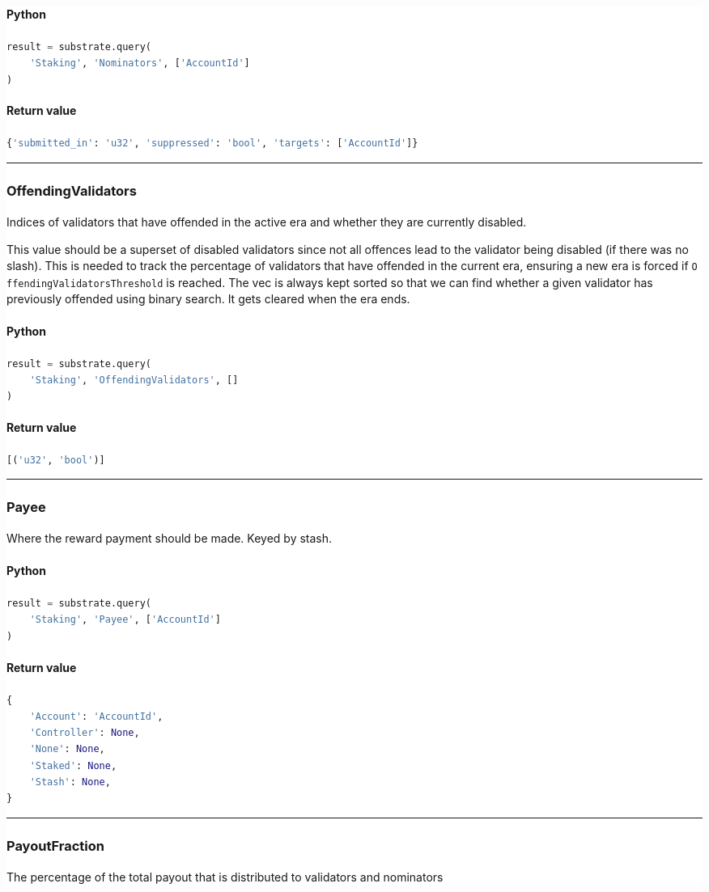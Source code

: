 #### Python
```python
result = substrate.query(
    'Staking', 'Nominators', ['AccountId']
)
```

#### Return value
```python
{'submitted_in': 'u32', 'suppressed': 'bool', 'targets': ['AccountId']}
```
---------
### OffendingValidators
 Indices of validators that have offended in the active era and whether they are currently
 disabled.

 This value should be a superset of disabled validators since not all offences lead to the
 validator being disabled (if there was no slash). This is needed to track the percentage of
 validators that have offended in the current era, ensuring a new era is forced if
 `OffendingValidatorsThreshold` is reached. The vec is always kept sorted so that we can find
 whether a given validator has previously offended using binary search. It gets cleared when
 the era ends.

#### Python
```python
result = substrate.query(
    'Staking', 'OffendingValidators', []
)
```

#### Return value
```python
[('u32', 'bool')]
```
---------
### Payee
 Where the reward payment should be made. Keyed by stash.

#### Python
```python
result = substrate.query(
    'Staking', 'Payee', ['AccountId']
)
```

#### Return value
```python
{
    'Account': 'AccountId',
    'Controller': None,
    'None': None,
    'Staked': None,
    'Stash': None,
}
```
---------
### PayoutFraction
 The percentage of the total payout that is distributed to validators and nominators
